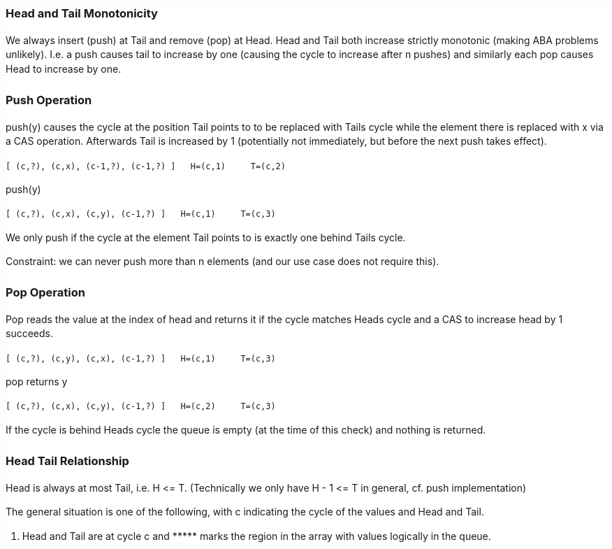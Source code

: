 ### Head and Tail Monotonicity

We always insert (push) at Tail and remove (pop) at Head.
Head and Tail both increase strictly monotonic (making ABA problems unlikely).
I.e. a push causes tail to increase by one (causing the cycle to increase after n pushes) and similarly each pop causes Head to increase by one.

### Push Operation

push(y) causes the cycle at the position Tail points to to be replaced with Tails cycle while the element there is replaced with x
via a CAS operation.
Afterwards Tail is increased by 1 (potentially not immediately, but before the next push takes effect).

```
[ (c,?), (c,x), (c-1,?), (c-1,?) ]   H=(c,1)     T=(c,2)
```

push(y)

```
[ (c,?), (c,x), (c,y), (c-1,?) ]   H=(c,1)     T=(c,3)
```

We only push if the cycle at the element Tail points to is exactly one behind Tails cycle.

Constraint: we can never push more than n elements (and our use case does not require this).

### Pop Operation

Pop reads the value at the index of head and returns it if the cycle matches Heads cycle and a CAS to increase head by 1 succeeds.

```
[ (c,?), (c,y), (c,x), (c-1,?) ]   H=(c,1)     T=(c,3)
```

pop returns y

```
[ (c,?), (c,x), (c,y), (c-1,?) ]   H=(c,2)     T=(c,3)
```

If the cycle is behind Heads cycle the queue is empty (at the time of this check) and nothing is returned.

### Head Tail Relationship

Head is always at most Tail, i.e. H <= T. (Technically we only have H - 1 <= T in general, cf. push implementation)

The general situation is one of the following, with c indicating the cycle of the values and Head and Tail.

1. Head and Tail are at cycle c and ***** marks the region in the array with values logically in the queue.
